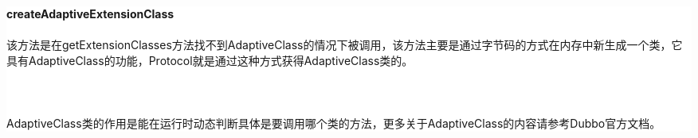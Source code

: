#### createAdaptiveExtensionClass




该方法是在getExtensionClasses方法找不到AdaptiveClass的情况下被调用，该方法主要是通过字节码的方式在内存中新生成一个类，它具有AdaptiveClass的功能，Protocol就是通过这种方式获得AdaptiveClass类的。




####    

AdaptiveClass类的作用是能在运行时动态判断具体是要调用哪个类的方法，更多关于AdaptiveClass的内容请参考Dubbo官方文档。





